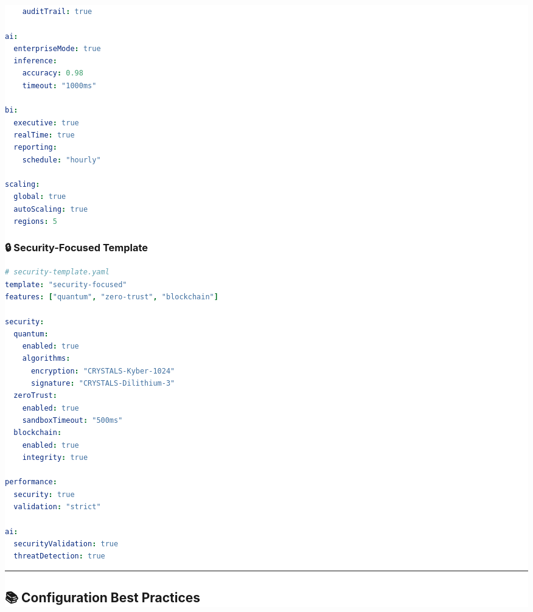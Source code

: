 ```yaml
    auditTrail: true

ai:
  enterpriseMode: true
  inference:
    accuracy: 0.98
    timeout: "1000ms"

bi:
  executive: true
  realTime: true
  reporting:
    schedule: "hourly"

scaling:
  global: true
  autoScaling: true
  regions: 5
```

### **🔒 Security-Focused Template**
```yaml
# security-template.yaml
template: "security-focused"
features: ["quantum", "zero-trust", "blockchain"]

security:
  quantum:
    enabled: true
    algorithms:
      encryption: "CRYSTALS-Kyber-1024"
      signature: "CRYSTALS-Dilithium-3"
  zeroTrust:
    enabled: true
    sandboxTimeout: "500ms"
  blockchain:
    enabled: true
    integrity: true

performance:
  security: true
  validation: "strict"

ai:
  securityValidation: true
  threatDetection: true
```

---

## 📚 **Configuration Best Practices**

